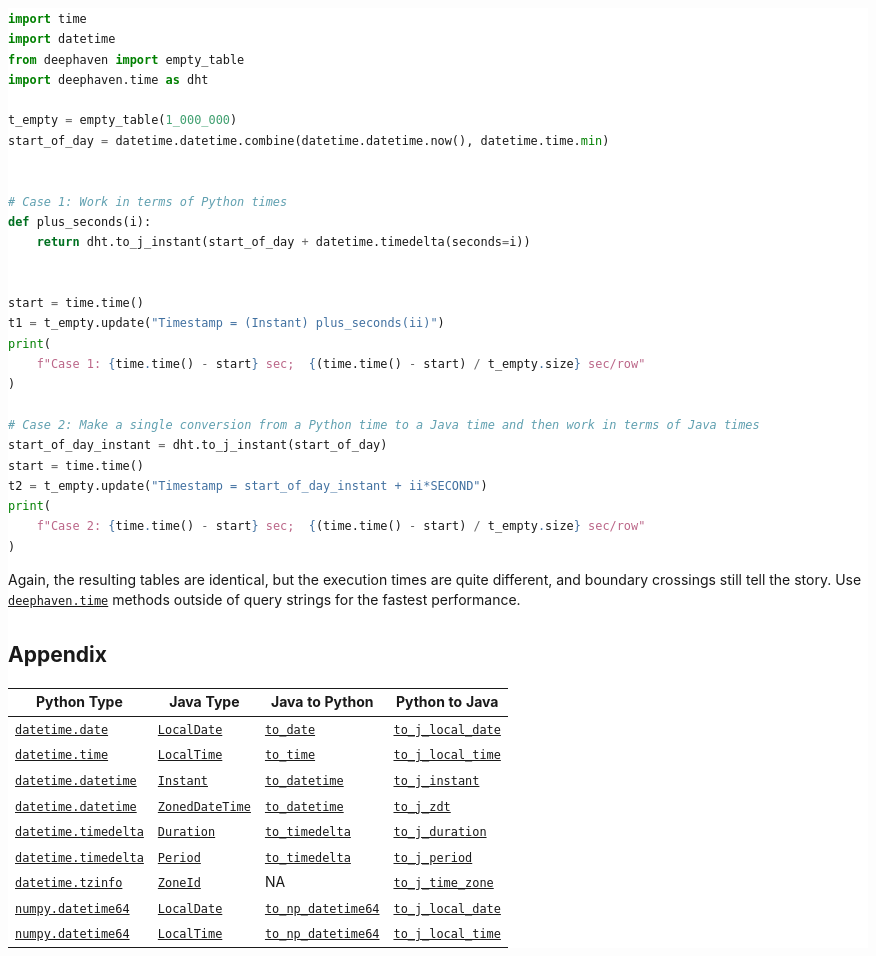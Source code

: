 ```python test-set=18 order=t1,t2 default=:log
import time
import datetime
from deephaven import empty_table
import deephaven.time as dht

t_empty = empty_table(1_000_000)
start_of_day = datetime.datetime.combine(datetime.datetime.now(), datetime.time.min)


# Case 1: Work in terms of Python times
def plus_seconds(i):
    return dht.to_j_instant(start_of_day + datetime.timedelta(seconds=i))


start = time.time()
t1 = t_empty.update("Timestamp = (Instant) plus_seconds(ii)")
print(
    f"Case 1: {time.time() - start} sec;  {(time.time() - start) / t_empty.size} sec/row"
)

# Case 2: Make a single conversion from a Python time to a Java time and then work in terms of Java times
start_of_day_instant = dht.to_j_instant(start_of_day)
start = time.time()
t2 = t_empty.update("Timestamp = start_of_day_instant + ii*SECOND")
print(
    f"Case 2: {time.time() - start} sec;  {(time.time() - start) / t_empty.size} sec/row"
)
```

Again, the resulting tables are identical, but the execution times are quite different, and boundary crossings still tell the story. Use [`deephaven.time`](/core/pydoc/code/deephaven.time.html#module-deephaven.time) methods outside of query strings for the fastest performance.

## Appendix

| Python Type                                                                                            | Java Type                                                                                                     | Java to Python                                                                               | Python to Java                                                                           |
| ------------------------------------------------------------------------------------------------------ | ------------------------------------------------------------------------------------------------------------- | -------------------------------------------------------------------------------------------- | ---------------------------------------------------------------------------------------- |
| [`datetime.date`](https://docs.python.org/3/library/datetime.html#datetime.date)                       | [`LocalDate`](https://docs.oracle.com/en/java/javase/17/docs//api/java.base/java/time/LocalDate.html)         | [`to_date`](/core/pydoc/code/deephaven.time.html#deephaven.time.to_date)                     | [`to_j_local_date`](/core/pydoc/code/deephaven.time.html#deephaven.time.to_j_local_date) |
| [`datetime.time`](https://docs.python.org/3/library/datetime.html#datetime.time)                       | [`LocalTime`](https://docs.oracle.com/en/java/javase/17/docs//api/java.base/java/time/LocalTime.html)         | [`to_time`](/core/pydoc/code/deephaven.time.html#deephaven.time.to_time)                     | [`to_j_local_time`](/core/pydoc/code/deephaven.time.html#deephaven.time.to_j_local_time) |
| [`datetime.datetime`](https://docs.python.org/3/library/datetime.html#datetime.datetime)               | [`Instant`](https://docs.oracle.com/en/java/javase/17/docs/api/java.base/java/time/Instant.html)              | [`to_datetime`](/core/pydoc/code/deephaven.time.html#deephaven.time.to_datetime)             | [`to_j_instant`](/core/pydoc/code/deephaven.time.html#deephaven.time.to_j_instant)       |
| [`datetime.datetime`](https://docs.python.org/3/library/datetime.html#datetime.datetime)               | [`ZonedDateTime`](https://docs.oracle.com/en/java/javase/17/docs//api/java.base/java/time/ZonedDateTime.html) | [`to_datetime`](/core/pydoc/code/deephaven.time.html#deephaven.time.to_datetime)             | [`to_j_zdt`](/core/pydoc/code/deephaven.time.html#deephaven.time.to_j_zdt)               |
| [`datetime.timedelta`](https://docs.python.org/3/library/datetime.html#datetime.timedelta)             | [`Duration`](https://docs.oracle.com/en/java/javase/17/docs//api/java.base/java/time/Duration.html)           | [`to_timedelta`](/core/pydoc/code/deephaven.time.html#deephaven.time.to_timedelta)           | [`to_j_duration`](/core/pydoc/code/deephaven.time.html#deephaven.time.to_j_duration)     |
| [`datetime.timedelta`](https://docs.python.org/3/library/datetime.html#datetime.timedelta)             | [`Period`](https://docs.oracle.com/en/java/javase/17/docs//api/java.base/java/time/Period.html)               | [`to_timedelta`](/core/pydoc/code/deephaven.time.html#deephaven.time.to_timedelta)           | [`to_j_period`](/core/pydoc/code/deephaven.time.html#deephaven.time.to_j_period)         |
| [`datetime.tzinfo`](https://docs.python.org/3/library/datetime.html#datetime.tzinfo)                   | [`ZoneId`](https://docs.oracle.com/en/java/javase/17/docs//api/java.base/java/time/ZoneId.html)               | NA                                                                                           | [`to_j_time_zone`](/core/pydoc/code/deephaven.time.html#deephaven.time.to_j_time_zone)   |
| [`numpy.datetime64`](https://numpy.org/doc/stable/reference/arrays.scalars.html#numpy.datetime64)      | [`LocalDate`](https://docs.oracle.com/en/java/javase/17/docs//api/java.base/java/time/LocalDate.html)         | [`to_np_datetime64`](/core/pydoc/code/deephaven.time.html#deephaven.time.to_np_datetime64)   | [`to_j_local_date`](/core/pydoc/code/deephaven.time.html#deephaven.time.to_j_local_date) |
| [`numpy.datetime64`](https://numpy.org/doc/stable/reference/arrays.scalars.html#numpy.datetime64)      | [`LocalTime`](https://docs.oracle.com/en/java/javase/17/docs//api/java.base/java/time/LocalTime.html)         | [`to_np_datetime64`](/core/pydoc/code/deephaven.time.html#deephaven.time.to_np_datetime64)   | [`to_j_local_time`](/core/pydoc/code/deephaven.time.html#deephaven.time.to_j_local_time) |
